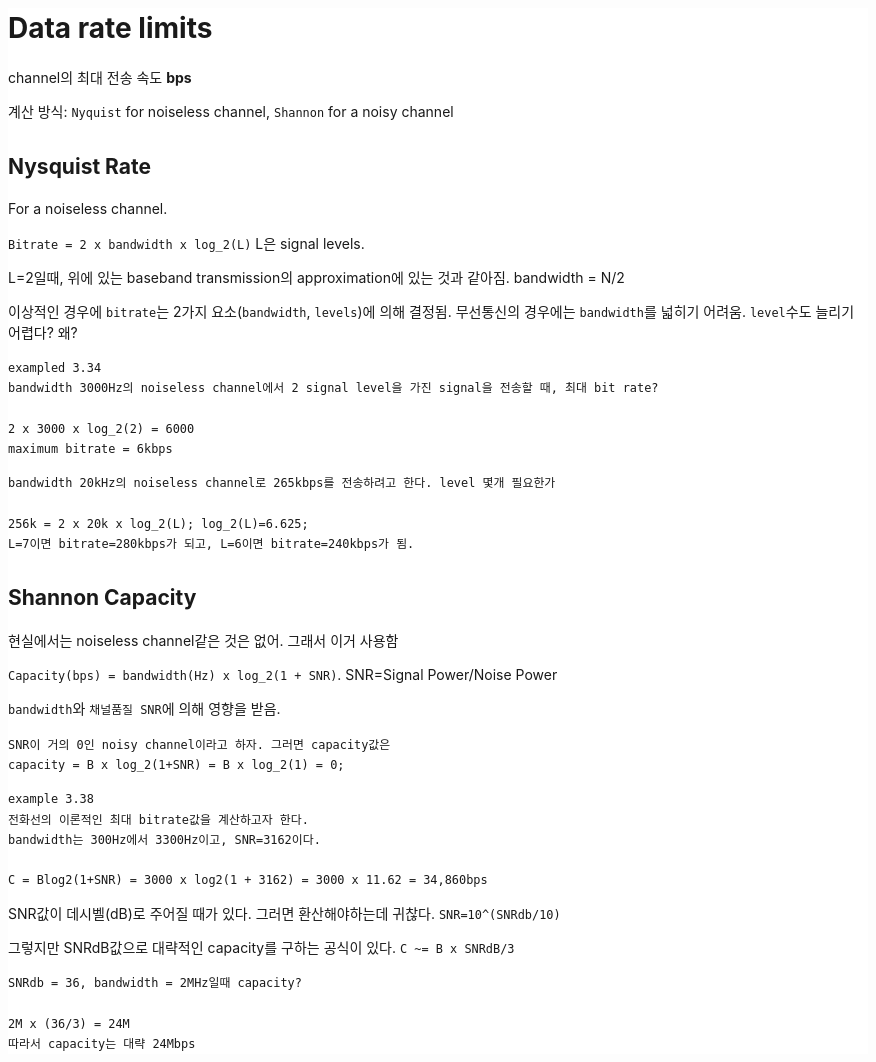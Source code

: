 # Data rate limits
channel의 최대 전송 속도 **bps**

계산 방식: `Nyquist` for noiseless channel, `Shannon` for a noisy channel

## Nysquist Rate
For a noiseless channel.

`Bitrate = 2 x bandwidth x log_2(L)` L은 signal levels.

L=2일때, 위에 있는 baseband transmission의 approximation에 있는 것과 같아짐. bandwidth = N/2

이상적인 경우에 `bitrate`는 2가지 요소(`bandwidth`, `levels`)에 의해 결정됨. 무선통신의 경우에는 `bandwidth`를 넓히기 어려움. `level`수도 늘리기 어렵다? 왜?

```
exampled 3.34
bandwidth 3000Hz의 noiseless channel에서 2 signal level을 가진 signal을 전송할 때, 최대 bit rate?

2 x 3000 x log_2(2) = 6000
maximum bitrate = 6kbps
```
```
bandwidth 20kHz의 noiseless channel로 265kbps를 전송하려고 한다. level 몇개 필요한가

256k = 2 x 20k x log_2(L); log_2(L)=6.625;
L=7이면 bitrate=280kbps가 되고, L=6이면 bitrate=240kbps가 됨.
```

## Shannon Capacity
현실에서는 noiseless channel같은 것은 없어. 그래서 이거 사용함

`Capacity(bps) = bandwidth(Hz) x log_2(1 + SNR)`. SNR=Signal Power/Noise Power

`bandwidth`와 `채널품질 SNR`에 의해 영향을 받음.

```
SNR이 거의 0인 noisy channel이라고 하자. 그러면 capacity값은
capacity = B x log_2(1+SNR) = B x log_2(1) = 0;
```
```
example 3.38
전화선의 이론적인 최대 bitrate값을 계산하고자 한다.
bandwidth는 300Hz에서 3300Hz이고, SNR=3162이다.

C = Blog2(1+SNR) = 3000 x log2(1 + 3162) = 3000 x 11.62 = 34,860bps
```
SNR값이 데시벨(dB)로 주어질 때가 있다. 그러면 환산해야하는데 귀찮다. `SNR=10^(SNRdb/10)`

그렇지만 SNRdB값으로 대략적인 capacity를 구하는 공식이 있다. `C ~= B x SNRdB/3`
```
SNRdb = 36, bandwidth = 2MHz일때 capacity?

2M x (36/3) = 24M
따라서 capacity는 대략 24Mbps
```
